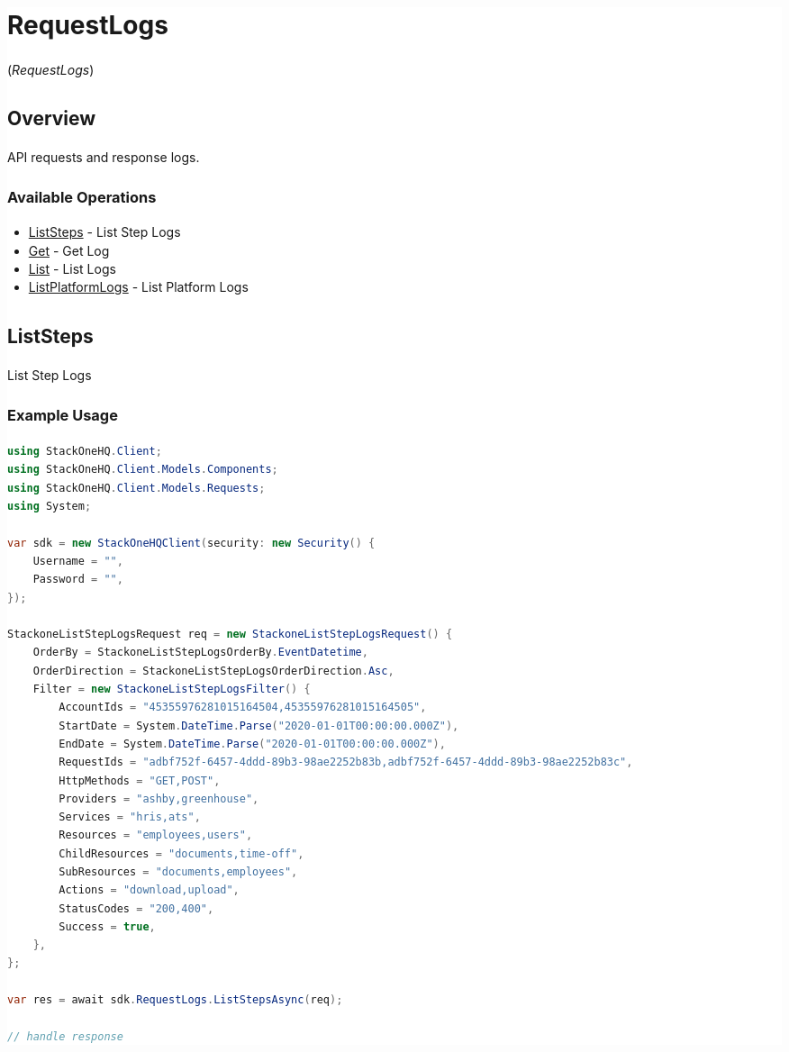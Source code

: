 # RequestLogs
(*RequestLogs*)

## Overview

API requests and response logs.

### Available Operations

* [ListSteps](#liststeps) - List Step Logs
* [Get](#get) - Get Log
* [List](#list) - List Logs
* [ListPlatformLogs](#listplatformlogs) - List Platform Logs

## ListSteps

List Step Logs

### Example Usage


```csharp
using StackOneHQ.Client;
using StackOneHQ.Client.Models.Components;
using StackOneHQ.Client.Models.Requests;
using System;

var sdk = new StackOneHQClient(security: new Security() {
    Username = "",
    Password = "",
});

StackoneListStepLogsRequest req = new StackoneListStepLogsRequest() {
    OrderBy = StackoneListStepLogsOrderBy.EventDatetime,
    OrderDirection = StackoneListStepLogsOrderDirection.Asc,
    Filter = new StackoneListStepLogsFilter() {
        AccountIds = "45355976281015164504,45355976281015164505",
        StartDate = System.DateTime.Parse("2020-01-01T00:00:00.000Z"),
        EndDate = System.DateTime.Parse("2020-01-01T00:00:00.000Z"),
        RequestIds = "adbf752f-6457-4ddd-89b3-98ae2252b83b,adbf752f-6457-4ddd-89b3-98ae2252b83c",
        HttpMethods = "GET,POST",
        Providers = "ashby,greenhouse",
        Services = "hris,ats",
        Resources = "employees,users",
        ChildResources = "documents,time-off",
        SubResources = "documents,employees",
        Actions = "download,upload",
        StatusCodes = "200,400",
        Success = true,
    },
};

var res = await sdk.RequestLogs.ListStepsAsync(req);

// handle response
```
